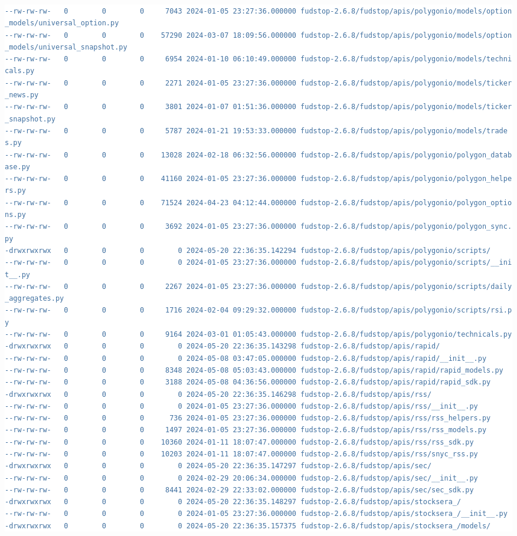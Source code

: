 ```diff
--rw-rw-rw-   0        0        0     7043 2024-01-05 23:27:36.000000 fudstop-2.6.8/fudstop/apis/polygonio/models/option_models/universal_option.py
--rw-rw-rw-   0        0        0    57290 2024-03-07 18:09:56.000000 fudstop-2.6.8/fudstop/apis/polygonio/models/option_models/universal_snapshot.py
--rw-rw-rw-   0        0        0     6954 2024-01-10 06:10:49.000000 fudstop-2.6.8/fudstop/apis/polygonio/models/technicals.py
--rw-rw-rw-   0        0        0     2271 2024-01-05 23:27:36.000000 fudstop-2.6.8/fudstop/apis/polygonio/models/ticker_news.py
--rw-rw-rw-   0        0        0     3801 2024-01-07 01:51:36.000000 fudstop-2.6.8/fudstop/apis/polygonio/models/ticker_snapshot.py
--rw-rw-rw-   0        0        0     5787 2024-01-21 19:53:33.000000 fudstop-2.6.8/fudstop/apis/polygonio/models/trades.py
--rw-rw-rw-   0        0        0    13028 2024-02-18 06:32:56.000000 fudstop-2.6.8/fudstop/apis/polygonio/polygon_database.py
--rw-rw-rw-   0        0        0    41160 2024-01-05 23:27:36.000000 fudstop-2.6.8/fudstop/apis/polygonio/polygon_helpers.py
--rw-rw-rw-   0        0        0    71524 2024-04-23 04:12:44.000000 fudstop-2.6.8/fudstop/apis/polygonio/polygon_options.py
--rw-rw-rw-   0        0        0     3692 2024-01-05 23:27:36.000000 fudstop-2.6.8/fudstop/apis/polygonio/polygon_sync.py
-drwxrwxrwx   0        0        0        0 2024-05-20 22:36:35.142294 fudstop-2.6.8/fudstop/apis/polygonio/scripts/
--rw-rw-rw-   0        0        0        0 2024-01-05 23:27:36.000000 fudstop-2.6.8/fudstop/apis/polygonio/scripts/__init__.py
--rw-rw-rw-   0        0        0     2267 2024-01-05 23:27:36.000000 fudstop-2.6.8/fudstop/apis/polygonio/scripts/daily_aggregates.py
--rw-rw-rw-   0        0        0     1716 2024-02-04 09:29:32.000000 fudstop-2.6.8/fudstop/apis/polygonio/scripts/rsi.py
--rw-rw-rw-   0        0        0     9164 2024-03-01 01:05:43.000000 fudstop-2.6.8/fudstop/apis/polygonio/technicals.py
-drwxrwxrwx   0        0        0        0 2024-05-20 22:36:35.143298 fudstop-2.6.8/fudstop/apis/rapid/
--rw-rw-rw-   0        0        0        0 2024-05-08 03:47:05.000000 fudstop-2.6.8/fudstop/apis/rapid/__init__.py
--rw-rw-rw-   0        0        0     8348 2024-05-08 05:03:43.000000 fudstop-2.6.8/fudstop/apis/rapid/rapid_models.py
--rw-rw-rw-   0        0        0     3188 2024-05-08 04:36:56.000000 fudstop-2.6.8/fudstop/apis/rapid/rapid_sdk.py
-drwxrwxrwx   0        0        0        0 2024-05-20 22:36:35.146298 fudstop-2.6.8/fudstop/apis/rss/
--rw-rw-rw-   0        0        0        0 2024-01-05 23:27:36.000000 fudstop-2.6.8/fudstop/apis/rss/__init__.py
--rw-rw-rw-   0        0        0      736 2024-01-05 23:27:36.000000 fudstop-2.6.8/fudstop/apis/rss/rss_helpers.py
--rw-rw-rw-   0        0        0     1497 2024-01-05 23:27:36.000000 fudstop-2.6.8/fudstop/apis/rss/rss_models.py
--rw-rw-rw-   0        0        0    10360 2024-01-11 18:07:47.000000 fudstop-2.6.8/fudstop/apis/rss/rss_sdk.py
--rw-rw-rw-   0        0        0    10203 2024-01-11 18:07:47.000000 fudstop-2.6.8/fudstop/apis/rss/snyc_rss.py
-drwxrwxrwx   0        0        0        0 2024-05-20 22:36:35.147297 fudstop-2.6.8/fudstop/apis/sec/
--rw-rw-rw-   0        0        0        0 2024-02-29 20:06:34.000000 fudstop-2.6.8/fudstop/apis/sec/__init__.py
--rw-rw-rw-   0        0        0     8441 2024-02-29 22:33:02.000000 fudstop-2.6.8/fudstop/apis/sec/sec_sdk.py
-drwxrwxrwx   0        0        0        0 2024-05-20 22:36:35.148297 fudstop-2.6.8/fudstop/apis/stocksera_/
--rw-rw-rw-   0        0        0        0 2024-01-05 23:27:36.000000 fudstop-2.6.8/fudstop/apis/stocksera_/__init__.py
-drwxrwxrwx   0        0        0        0 2024-05-20 22:36:35.157375 fudstop-2.6.8/fudstop/apis/stocksera_/models/
```